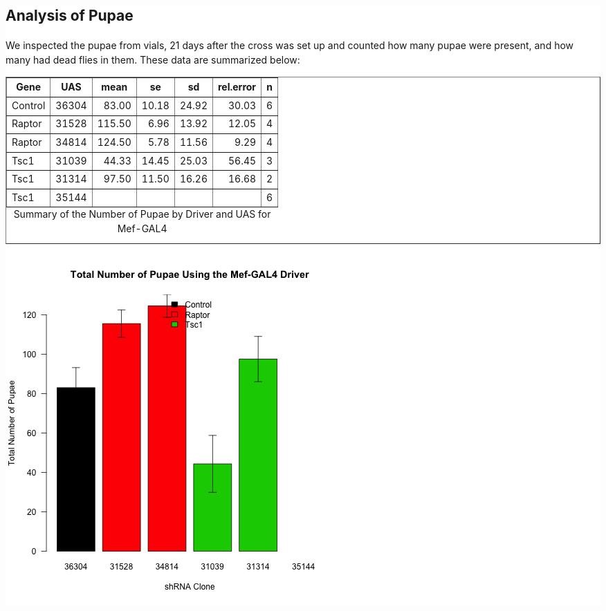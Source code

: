 



## Analysis of Pupae

We inspected the pupae from vials, 21 days after the cross was set up and counted how many pupae were present, and how many had dead flies in them.  These data are summarized below:



<TABLE border=1>
<CAPTION ALIGN="bottom"> Summary of the Number of Pupae by Driver and UAS for Mef-GAL4 </CAPTION>
<TR> <TH> Gene </TH> <TH> UAS </TH> <TH> mean </TH> <TH> se </TH> <TH> sd </TH> <TH> rel.error </TH> <TH> n </TH>  </TR>
  <TR> <TD> Control </TD> <TD> 36304 </TD> <TD align="right"> 83.00 </TD> <TD align="right"> 10.18 </TD> <TD align="right"> 24.92 </TD> <TD align="right"> 30.03 </TD> <TD align="right">   6 </TD> </TR>
  <TR> <TD> Raptor </TD> <TD> 31528 </TD> <TD align="right"> 115.50 </TD> <TD align="right"> 6.96 </TD> <TD align="right"> 13.92 </TD> <TD align="right"> 12.05 </TD> <TD align="right">   4 </TD> </TR>
  <TR> <TD> Raptor </TD> <TD> 34814 </TD> <TD align="right"> 124.50 </TD> <TD align="right"> 5.78 </TD> <TD align="right"> 11.56 </TD> <TD align="right"> 9.29 </TD> <TD align="right">   4 </TD> </TR>
  <TR> <TD> Tsc1 </TD> <TD> 31039 </TD> <TD align="right"> 44.33 </TD> <TD align="right"> 14.45 </TD> <TD align="right"> 25.03 </TD> <TD align="right"> 56.45 </TD> <TD align="right">   3 </TD> </TR>
  <TR> <TD> Tsc1 </TD> <TD> 31314 </TD> <TD align="right"> 97.50 </TD> <TD align="right"> 11.50 </TD> <TD align="right"> 16.26 </TD> <TD align="right"> 16.68 </TD> <TD align="right">   2 </TD> </TR>
  <TR> <TD> Tsc1 </TD> <TD> 35144 </TD> <TD align="right">  </TD> <TD align="right">  </TD> <TD align="right">  </TD> <TD align="right">  </TD> <TD align="right">   6 </TD> </TR>
   <A NAME=tab:total-pupae-summary-mef></A>
</TABLE>


![plot of chunk mef-total-pupae-barplot](figure/mef-total-pupae-barplot.png) 
